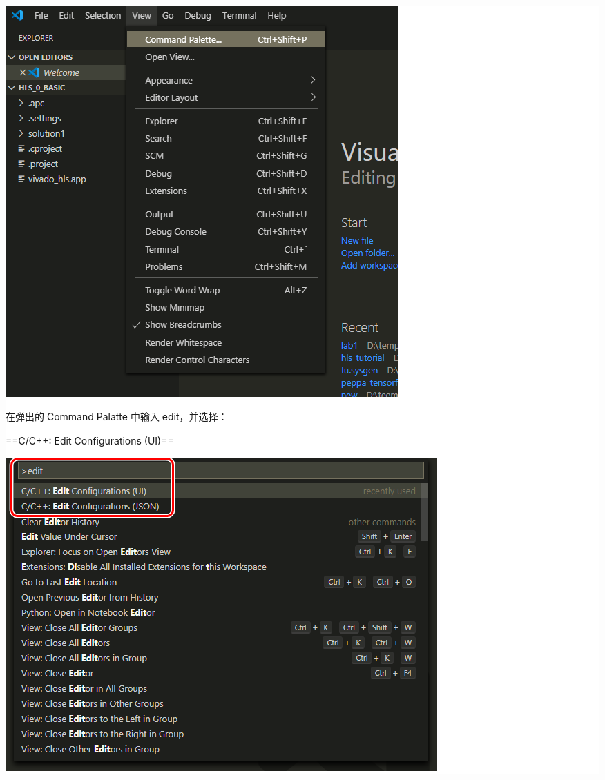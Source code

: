 ![image-20200205170016251](hls_zcu102_0_%E5%9F%BA%E7%A1%80%E6%B5%81%E7%A8%8B.assets/image-20200205170016251.png)

在弹出的 Command Palatte 中输入 edit，并选择：

==C/C++: Edit Configurations (UI)==

![image-20200205170339057](hls_zcu102_0_%E5%9F%BA%E7%A1%80%E6%B5%81%E7%A8%8B.assets/image-20200205170339057.png)

